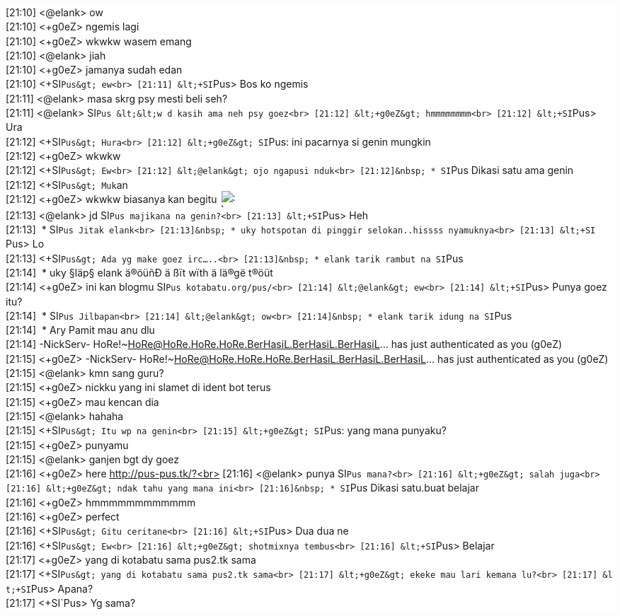 [21:10] &lt;@elank&gt; ow<br>
[21:10] &lt;+g0eZ&gt; ngemis lagi<br>
[21:10] &lt;+g0eZ&gt; wkwkw wasem emang<br>
[21:10] &lt;@elank&gt; jiah<br>
[21:10] &lt;+g0eZ&gt; jamanya sudah edan<br>
[21:10] &lt;+SI`Pus&gt; ew<br>
[21:11] &lt;+SI`Pus&gt; Bos ko ngemis<br>
[21:11] &lt;@elank&gt; masa skrg psy mesti beli seh?<br>
[21:11] &lt;@elank&gt; SI`Pus &lt;&lt;w d kasih ama neh psy goez<br>
[21:12] &lt;+g0eZ&gt; hmmmmmmmm<br>
[21:12] &lt;+SI`Pus&gt; Ura<br>
[21:12] &lt;+SI`Pus&gt; Hura<br>
[21:12] &lt;+g0eZ&gt; SI`Pus: ini pacarnya si genin mungkin<br>
[21:12] &lt;+g0eZ&gt; wkwkw<br>
[21:12] &lt;+SI`Pus&gt; Ew<br>
[21:12] &lt;@elank&gt; ojo ngapusi nduk<br>
[21:12]&nbsp; * SI`Pus Dikasi satu ama genin<br>
[21:12] &lt;+SI`Pus&gt; Muk`an<br>
[21:12] &lt;+g0eZ&gt; wkwkw biasanya kan begitu <img src="https://eggoez.bitbucket.io/wp-content/emojione/png/1f643.png" alt=":)" class="emojione" style="font-size:inherit;height:3ex;width:3.1ex;min-height:20px;min-width:20px;display:inline-block;margin:-.2ex .15em .2ex;line-height:normal;vertical-align:middle"><br>
[21:13] &lt;@elank&gt; jd SI`Pus majikana na genin?<br>
[21:13] &lt;+SI`Pus&gt; Heh<br>
[21:13]&nbsp; * SI`Pus Jitak elank<br>
[21:13]&nbsp; * uky hotspotan di pinggir selokan..hissss nyamuknya<br>
[21:13] &lt;+SI`Pus&gt; Lo<br>
[21:13] &lt;+SI`Pus&gt; Ada yg make goez irc…..<br>
[21:13]&nbsp; * elank tarik rambut na SI`Pus<br>
[21:14]&nbsp; * uky §läp§ elank ä®öüñÐ ä ßït wïth ä lä®gë t®öüt<br>
[21:14] &lt;+g0eZ&gt; ini kan blogmu SI`Pus kotabatu.org/pus/<br>
[21:14] &lt;@elank&gt; ew<br>
[21:14] &lt;+SI`Pus&gt; Punya goez itu?<br>
[21:14]&nbsp; * SI`Pus Jilbapan<br>
[21:14] &lt;@elank&gt; ow<br>
[21:14]&nbsp; * elank tarik idung na SI`Pus<br>
[21:14]&nbsp; * Ary Pamit mau anu dlu<br>
[21:14] -NickServ- HoRe!~HoRe@HoRe.HoRe.HoRe.BerHasiL.BerHasiL.BerHasiL… has just authenticated as you (g0eZ)<br>
[21:15] &lt;+g0eZ&gt; -NickServ- HoRe!~HoRe@HoRe.HoRe.HoRe.BerHasiL.BerHasiL.BerHasiL… has just authenticated as you (g0eZ)<br>
[21:15] &lt;@elank&gt; kmn sang guru?<br>
[21:15] &lt;+g0eZ&gt; nickku yang ini slamet di ident bot terus<br>
[21:15] &lt;+g0eZ&gt; mau kencan dia<br>
[21:15] &lt;@elank&gt; hahaha<br>
[21:15] &lt;+SI`Pus&gt; Itu wp na genin<br>
[21:15] &lt;+g0eZ&gt; SI`Pus: yang mana punyaku?<br>
[21:15] &lt;+g0eZ&gt; punyamu<br>
[21:15] &lt;@elank&gt; ganjen bgt dy goez<br>
[21:16] &lt;+g0eZ&gt; here http://pus-pus.tk/?<br>
[21:16] &lt;@elank&gt; punya SI`Pus mana?<br>
[21:16] &lt;+g0eZ&gt; salah juga<br>
[21:16] &lt;+g0eZ&gt; ndak tahu yang mana ini<br>
[21:16]&nbsp; * SI`Pus Dikasi satu.buat belajar<br>
[21:16] &lt;+g0eZ&gt; hmmmmmmmmmmmm<br>
[21:16] &lt;+g0eZ&gt; perfect<br>
[21:16] &lt;+SI`Pus&gt; Gitu ceritane<br>
[21:16] &lt;+SI`Pus&gt; Dua dua ne<br>
[21:16] &lt;+SI`Pus&gt; Ew<br>
[21:16] &lt;+g0eZ&gt; shotmixnya tembus<br>
[21:16] &lt;+SI`Pus&gt; Belajar<br>
[21:17] &lt;+g0eZ&gt; yang di kotabatu sama pus2.tk sama<br>
[21:17] &lt;+SI`Pus&gt; yang di kotabatu sama pus2.tk sama<br>
[21:17] &lt;+g0eZ&gt; ekeke mau lari kemana lu?<br>
[21:17] &lt;+SI`Pus&gt; Apana?<br>
[21:17] &lt;+SI`Pus&gt; Yg sama?<br>